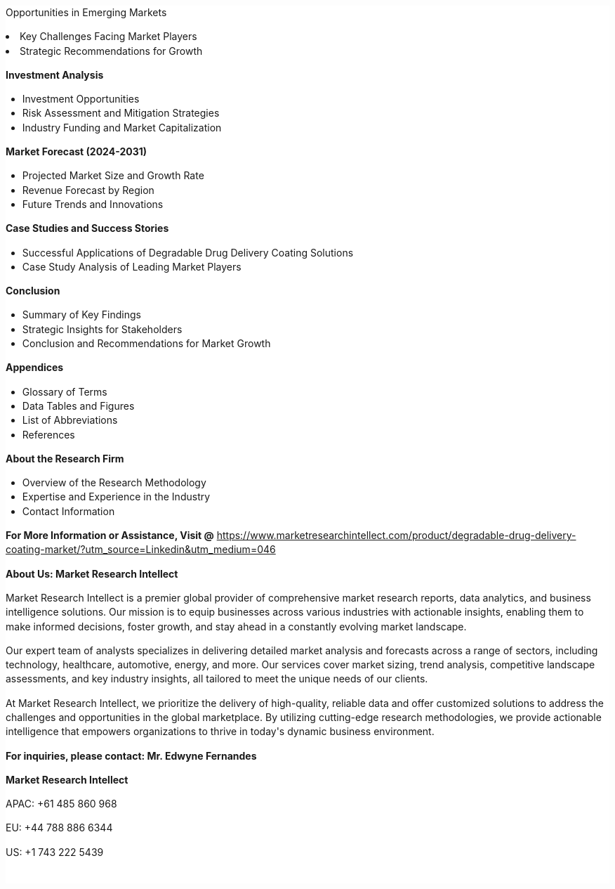 Opportunities in Emerging Markets</li><li>Key Challenges Facing Market Players</li><li>Strategic Recommendations for Growth</li></ul><p><strong>Investment Analysis</strong></p><ul><li>Investment Opportunities</li><li>Risk Assessment and Mitigation Strategies</li><li>Industry Funding and Market Capitalization</li></ul><p><strong>Market Forecast (2024-2031)</strong></p><ul><li>Projected Market Size and Growth Rate</li><li>Revenue Forecast by Region</li><li>Future Trends and Innovations</li></ul><p><strong>Case Studies and Success Stories</strong></p><ul><li>Successful Applications of Degradable Drug Delivery Coating Solutions</li><li>Case Study Analysis of Leading Market Players</li></ul><p><strong>Conclusion</strong></p><ul><li>Summary of Key Findings</li><li>Strategic Insights for Stakeholders</li><li>Conclusion and Recommendations for Market Growth</li></ul><p><strong>Appendices</strong></p><ul><li>Glossary of Terms</li><li>Data Tables and Figures</li><li>List of Abbreviations</li><li>References</li></ul><p><strong>About the Research Firm</strong></p><ul><li>Overview of the Research Methodology</li><li>Expertise and Experience in the Industry</li><li>Contact Information</li></ul></div><div class="article-main__content" data-test-id="publishing-text-block"><p><span class="font-[700]"><strong>For More Information or Assistance, Visit @</strong>&nbsp;<a href="https://www.marketresearchintellect.com/product/degradable-drug-delivery-coating-market/?utm_source=Linkedin&utm_medium=046">https://www.marketresearchintellect.com/product/degradable-drug-delivery-coating-market/?utm_source=Linkedin&utm_medium=046</a></span></p><p><strong>About Us: Market Research Intellect</strong></p><p>Market Research Intellect is a premier global provider of comprehensive market research reports, data analytics, and business intelligence solutions. Our mission is to equip businesses across various industries with actionable insights, enabling them to make informed decisions, foster growth, and stay ahead in a constantly evolving market landscape.</p><p>Our expert team of analysts specializes in delivering detailed market analysis and forecasts across a range of sectors, including technology, healthcare, automotive, energy, and more. Our services cover market sizing, trend analysis, competitive landscape assessments, and key industry insights, all tailored to meet the unique needs of our clients.</p><p>At Market Research Intellect, we prioritize the delivery of high-quality, reliable data and offer customized solutions to address the challenges and opportunities in the global marketplace. By utilizing cutting-edge research methodologies, we provide actionable intelligence that empowers organizations to thrive in today's dynamic business environment.</p><p><strong>For inquiries, please contact: Mr. Edwyne Fernandes</strong></p><p><strong>Market Research Intellect</strong></p><p>APAC: +61 485 860 968</p><p>EU: +44 788 886 6344</p><p>US: +1 743 222 5439</p></div><div class="article-main__content" data-test-id="publishing-text-block">&nbsp;</div>
